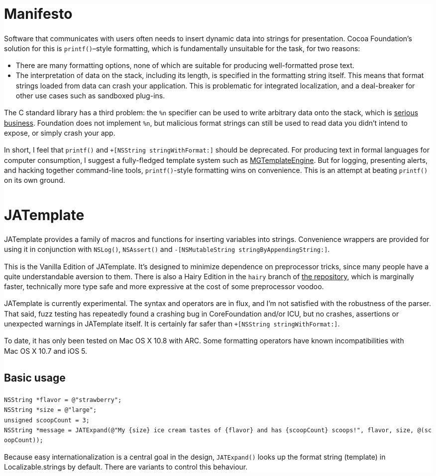 # Manifesto

Software that communicates with users often needs to insert dynamic data into strings for presentation. Cocoa Foundation’s solution for this is `printf()`–style formatting, which is fundamentally unsuitable for the task, for two reasons:

* There are many formatting options, none of which are suitable for producing well-formatted prose text.
* The interpretation of data on the stack, including its length, is specified in the formatting string itself. This means that format strings loaded from data can crash your application. This is problematic for integrated localization, and a deal-breaker for other use cases such as sandboxed plug-ins.

The C standard library has a third problem: the `%n` specifier can be used to write arbitrary data onto the stack, which is [serious business](http://en.wikipedia.org/wiki/Uncontrolled_format_string). Foundation does not implement `%n`, but malicious format strings can still be used to read data you didn’t intend to expose, or simply crash your app.

In short, I feel that `printf()` and `+[NSString stringWithFormat:]` should be deprecated. For producing text in formal languages for computer consumption, I suggest a fully-fledged template system such as [MGTemplateEngine](http://mattgemmell.com/2008/05/20/mgtemplateengine-templates-with-cocoa/). But for logging, presenting alerts, and hacking together command-line tools, `printf()`-style formatting wins on convenience. This is an attempt at beating `printf()`on its own ground.

# JATemplate
JATemplate provides a family of macros and functions for inserting variables into strings. Convenience wrappers are provided for using it in conjunction with `NSLog()`, `NSAssert()` and `-[NSMutableString stringByAppendingString:]`.

This is the Vanilla Edition of JATemplate. It’s designed to minimize dependence on preprocessor tricks, since many people have a quite understandable aversion to them. There is also a Hairy Edition in the `hairy` branch of [the repository](https://github.com/JensAyton/JATemplate/), which is marginally faster, technically more type safe and more expressive at the cost of some preprocessor voodoo.

JATemplate is currently experimental. The syntax and operators are in flux, and I’m not satisfied with the robustness of the parser. That said, fuzz testing has repeatedly found a crashing bug in CoreFoundation and/or ICU, but no crashes, assertions or unexpected warnings in JATemplate itself. It is certainly far safer than `+[NSString stringWithFormat:]`.

To date, it has only been tested on Mac OS X 10.8 with ARC. Some formatting operators have known incompatibilities with Mac OS X 10.7 and iOS 5.

## Basic usage
```objc
NSString *flavor = @"strawberry";
NSString *size = @"large";
unsigned scoopCount = 3;
NSString *message = JATExpand(@"My {size} ice cream tastes of {flavor} and has {scoopCount} scoops!", flavor, size, @(scoopCount));
```
Because easy internationalization is a central goal in the design, `JATExpand()` looks up the format string (template) in Localizable.strings by default. There are variants to control this behaviour.
